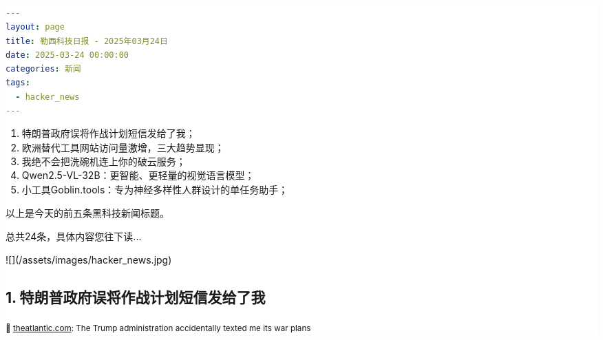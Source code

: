 ```yaml
---
layout: page
title: 勒西科技日报 - 2025年03月24日
date: 2025-03-24 00:00:00
categories: 新闻
tags:
  - hacker_news
---
```



1. 特朗普政府误将作战计划短信发给了我；
1. 欧洲替代工具网站访问量激增，三大趋势显现；
1. 我绝不会把洗碗机连上你的破云服务；
1. Qwen2.5-VL-32B：更智能、更轻量的视觉语言模型；
1. 小工具Goblin.tools：专为神经多样性人群设计的单任务助手；

以上是今天的前五条黑科技新闻标题。

总共24条，具体内容您往下读...


<iframe src="/signup.html" width="100%" height="270" frameborder="0"></iframe>
![](/assets/images/hacker_news.jpg)


## <a name="1"></a>1. 特朗普政府误将作战计划短信发给了我 
<small>🔗 [theatlantic.com](https://www.theatlantic.com/politics/archive/2025/03/trump-administration-accidentally-texted-me-its-war-plans/682151/): The Trump administration accidentally texted me its war plans</small>
